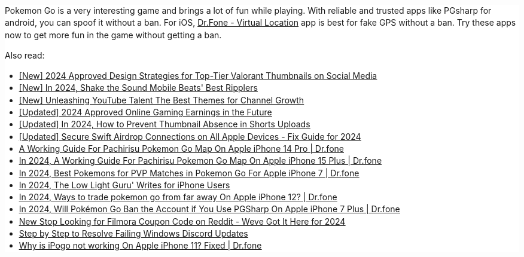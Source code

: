 Pokemon Go is a very interesting game and brings a lot of fun while playing. With reliable and trusted apps like PGsharp for android, you can spoof it without a ban. For iOS, [Dr.Fone - Virtual Location](https://tools.techidaily.com/wondershare/drfone/virtual-location-changer/) app is best for fake GPS without a ban. Try these apps now to get more fun in the game without getting a ban.

<ins class="adsbygoogle"
     style="display:block"
     data-ad-format="autorelaxed"
     data-ad-client="ca-pub-7571918770474297"
     data-ad-slot="1223367746"></ins>
<ins class="adsbygoogle"
     style="display:block"
     data-ad-client="ca-pub-7571918770474297"
     data-ad-slot="8358498916"
     data-ad-format="auto"
     data-full-width-responsive="true"></ins>

<span class="atpl-alsoreadstyle">Also read:</span>
<div><ul>
<li><a href="https://youtube-blog.techidaily.com/024-approved-design-strategies-for-top-tier-valorant-thumbnails-on-social-media/"><u>[New] 2024 Approved Design Strategies for Top-Tier Valorant Thumbnails on Social Media</u></a></li>
<li><a href="https://youtube-webster.techidaily.com/n-2024-shake-the-sound-mobile-beats-best-ripplers/"><u>[New] In 2024, Shake the Sound Mobile Beats' Best Ripplers</u></a></li>
<li><a href="https://youtube-blog.techidaily.com/nleashing-youtube-talent-the-best-themes-for-channel-growth/"><u>[New] Unleashing YouTube Talent The Best Themes for Channel Growth</u></a></li>
<li><a href="https://youtube-blog.techidaily.com/ed-2024-approved-online-gaming-earnings-in-the-future/"><u>[Updated] 2024 Approved Online Gaming Earnings in the Future</u></a></li>
<li><a href="https://eaxpv-info.techidaily.com/updated-in-2024-how-to-prevent-thumbnail-absence-in-shorts-uploads/"><u>[Updated] In 2024, How to Prevent Thumbnail Absence in Shorts Uploads</u></a></li>
<li><a href="https://fox-hovers.techidaily.com/updated-secure-swift-airdrop-connections-on-all-apple-devices-fix-guide-for-2024/"><u>[Updated] Secure Swift Airdrop Connections on All Apple Devices - Fix Guide for 2024</u></a></li>
<li><a href="https://ios-pokemon-go.techidaily.com/a-working-guide-for-pachirisu-pokemon-go-map-on-apple-iphone-14-pro-drfone-by-drfone-virtual-ios/"><u>A Working Guide For Pachirisu Pokemon Go Map On Apple iPhone 14 Pro | Dr.fone</u></a></li>
<li><a href="https://ios-pokemon-go.techidaily.com/in-2024-a-working-guide-for-pachirisu-pokemon-go-map-on-apple-iphone-15-plus-drfone-by-drfone-virtual-ios/"><u>In 2024, A Working Guide For Pachirisu Pokemon Go Map On Apple iPhone 15 Plus | Dr.fone</u></a></li>
<li><a href="https://ios-pokemon-go.techidaily.com/in-2024-best-pokemons-for-pvp-matches-in-pokemon-go-for-apple-iphone-7-drfone-by-drfone-virtual-ios/"><u>In 2024, Best Pokemons for PVP Matches in Pokemon Go For Apple iPhone 7 | Dr.fone</u></a></li>
<li><a href="https://some-skills.techidaily.com/in-2024-the-low-light-guru-writes-for-iphone-users/"><u>In 2024, The Low Light Guru' Writes for iPhone Users</u></a></li>
<li><a href="https://ios-pokemon-go.techidaily.com/in-2024-ways-to-trade-pokemon-go-from-far-away-on-apple-iphone-12-drfone-by-drfone-virtual-ios/"><u>In 2024, Ways to trade pokemon go from far away On Apple iPhone 12? | Dr.fone</u></a></li>
<li><a href="https://ios-pokemon-go.techidaily.com/in-2024-will-pokemon-go-ban-the-account-if-you-use-pgsharp-on-apple-iphone-7-plus-drfone-by-drfone-virtual-ios/"><u>In 2024, Will Pokémon Go Ban the Account if You Use PGSharp On Apple iPhone 7 Plus | Dr.fone</u></a></li>
<li><a href="https://video-content-creator.techidaily.com/new-stop-looking-for-filmora-coupon-code-on-reddit-weve-got-it-here-for-2024/"><u>New Stop Looking for Filmora Coupon Code on Reddit - Weve Got It Here for 2024</u></a></li>
<li><a href="https://win11-tips.techidaily.com/step-by-step-to-resolve-failing-windows-discord-updates/"><u>Step by Step to Resolve Failing Windows Discord Updates</u></a></li>
<li><a href="https://ios-pokemon-go.techidaily.com/why-is-ipogo-not-working-on-apple-iphone-11-fixed-drfone-by-drfone-virtual-ios/"><u>Why is iPogo not working On Apple iPhone 11? Fixed | Dr.fone</u></a></li>
</ul></div>

